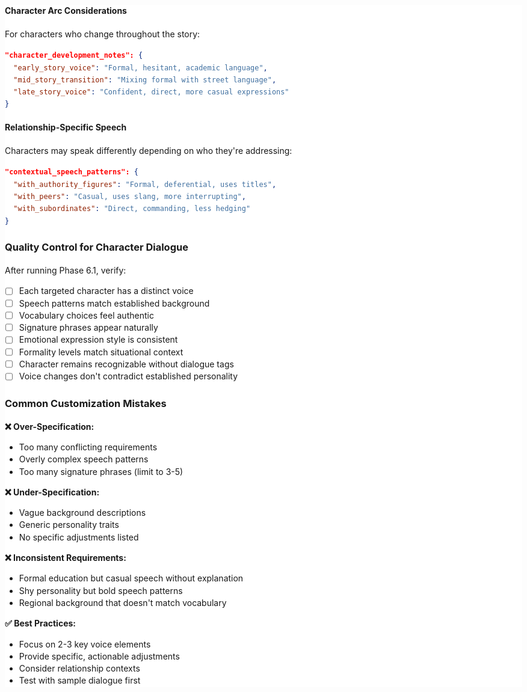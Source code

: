 #### Character Arc Considerations

For characters who change throughout the story:

```json
"character_development_notes": {
  "early_story_voice": "Formal, hesitant, academic language",
  "mid_story_transition": "Mixing formal with street language",
  "late_story_voice": "Confident, direct, more casual expressions"
}
```

#### Relationship-Specific Speech

Characters may speak differently depending on who they're addressing:

```json
"contextual_speech_patterns": {
  "with_authority_figures": "Formal, deferential, uses titles",
  "with_peers": "Casual, uses slang, more interrupting",
  "with_subordinates": "Direct, commanding, less hedging"
}
```

### Quality Control for Character Dialogue

After running Phase 6.1, verify:

- [ ] Each targeted character has a distinct voice
- [ ] Speech patterns match established background
- [ ] Vocabulary choices feel authentic
- [ ] Signature phrases appear naturally
- [ ] Emotional expression style is consistent
- [ ] Formality levels match situational context
- [ ] Character remains recognizable without dialogue tags
- [ ] Voice changes don't contradict established personality

### Common Customization Mistakes

**❌ Over-Specification:**
- Too many conflicting requirements
- Overly complex speech patterns
- Too many signature phrases (limit to 3-5)

**❌ Under-Specification:**
- Vague background descriptions
- Generic personality traits
- No specific adjustments listed

**❌ Inconsistent Requirements:**
- Formal education but casual speech without explanation
- Shy personality but bold speech patterns
- Regional background that doesn't match vocabulary

**✅ Best Practices:**
- Focus on 2-3 key voice elements
- Provide specific, actionable adjustments
- Consider relationship contexts
- Test with sample dialogue first
